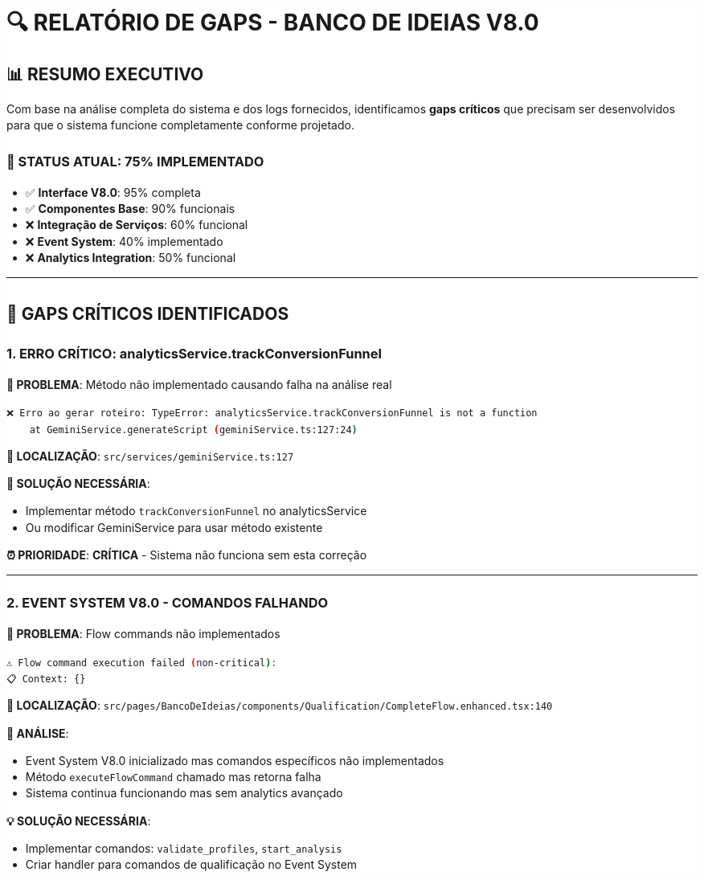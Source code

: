 # 🔍 RELATÓRIO DE GAPS - BANCO DE IDEIAS V8.0

## 📊 RESUMO EXECUTIVO

Com base na análise completa do sistema e dos logs fornecidos, identificamos **gaps críticos** que precisam ser desenvolvidos para que o sistema funcione completamente conforme projetado.

### 🎯 STATUS ATUAL: 75% IMPLEMENTADO
- ✅ **Interface V8.0**: 95% completa
- ✅ **Componentes Base**: 90% funcionais 
- ❌ **Integração de Serviços**: 60% funcional
- ❌ **Event System**: 40% implementado
- ❌ **Analytics Integration**: 50% funcional

---

## 🚨 GAPS CRÍTICOS IDENTIFICADOS

### 1. **ERRO CRÍTICO: analyticsService.trackConversionFunnel**

**🔴 PROBLEMA**: Método não implementado causando falha na análise real
```bash
❌ Erro ao gerar roteiro: TypeError: analyticsService.trackConversionFunnel is not a function
    at GeminiService.generateScript (geminiService.ts:127:24)
```

**📍 LOCALIZAÇÃO**: `src/services/geminiService.ts:127`

**🔧 SOLUÇÃO NECESSÁRIA**:
- Implementar método `trackConversionFunnel` no analyticsService
- Ou modificar GeminiService para usar método existente

**⏰ PRIORIDADE**: **CRÍTICA** - Sistema não funciona sem esta correção

---

### 2. **EVENT SYSTEM V8.0 - COMANDOS FALHANDO**

**🔴 PROBLEMA**: Flow commands não implementados
```bash
⚠️ Flow command execution failed (non-critical):
📋 Context: {}
```

**📍 LOCALIZAÇÃO**: `src/pages/BancoDeIdeias/components/Qualification/CompleteFlow.enhanced.tsx:140`

**🔧 ANÁLISE**:
- Event System V8.0 inicializado mas comandos específicos não implementados
- Método `executeFlowCommand` chamado mas retorna falha
- Sistema continua funcionando mas sem analytics avançado

**💡 SOLUÇÃO NECESSÁRIA**:
- Implementar comandos: `validate_profiles`, `start_analysis`
- Criar handler para comandos de qualificação no Event System

